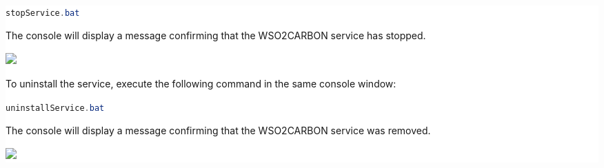 ``` java
stopService.bat
```

The console will display a message confirming that the WSO2CARBON service has stopped.

![]({{base_path}}/assets/attachments/28717183/29364290.png)

To uninstall the service, execute the following command in the same console window:

``` java
uninstallService.bat
```

The console will display a message confirming that the WSO2CARBON service was removed.

![]({{base_path}}/assets/attachments/28717183/29364291.png)
